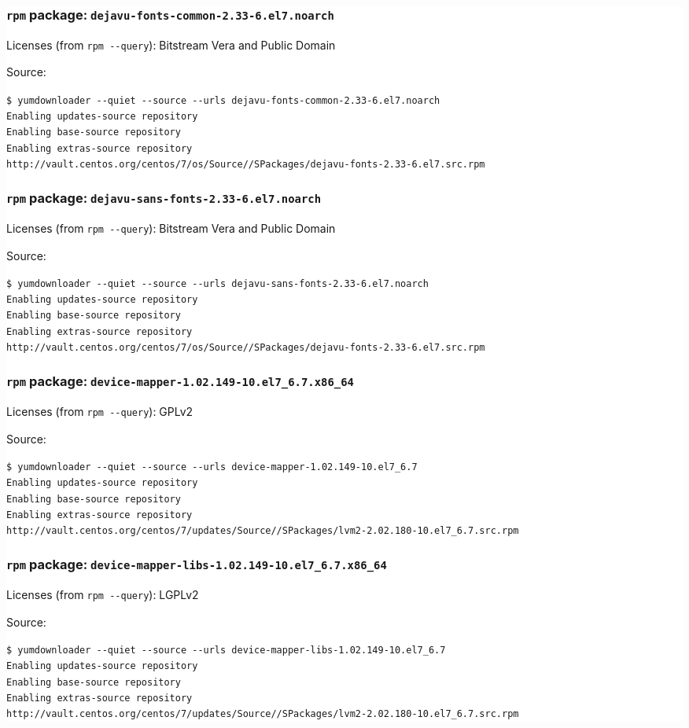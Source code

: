 ### `rpm` package: `dejavu-fonts-common-2.33-6.el7.noarch`

Licenses (from `rpm --query`): Bitstream Vera and Public Domain

Source:

```console
$ yumdownloader --quiet --source --urls dejavu-fonts-common-2.33-6.el7.noarch
Enabling updates-source repository
Enabling base-source repository
Enabling extras-source repository
http://vault.centos.org/centos/7/os/Source//SPackages/dejavu-fonts-2.33-6.el7.src.rpm
```

### `rpm` package: `dejavu-sans-fonts-2.33-6.el7.noarch`

Licenses (from `rpm --query`): Bitstream Vera and Public Domain

Source:

```console
$ yumdownloader --quiet --source --urls dejavu-sans-fonts-2.33-6.el7.noarch
Enabling updates-source repository
Enabling base-source repository
Enabling extras-source repository
http://vault.centos.org/centos/7/os/Source//SPackages/dejavu-fonts-2.33-6.el7.src.rpm
```

### `rpm` package: `device-mapper-1.02.149-10.el7_6.7.x86_64`

Licenses (from `rpm --query`): GPLv2

Source:

```console
$ yumdownloader --quiet --source --urls device-mapper-1.02.149-10.el7_6.7
Enabling updates-source repository
Enabling base-source repository
Enabling extras-source repository
http://vault.centos.org/centos/7/updates/Source//SPackages/lvm2-2.02.180-10.el7_6.7.src.rpm
```

### `rpm` package: `device-mapper-libs-1.02.149-10.el7_6.7.x86_64`

Licenses (from `rpm --query`): LGPLv2

Source:

```console
$ yumdownloader --quiet --source --urls device-mapper-libs-1.02.149-10.el7_6.7
Enabling updates-source repository
Enabling base-source repository
Enabling extras-source repository
http://vault.centos.org/centos/7/updates/Source//SPackages/lvm2-2.02.180-10.el7_6.7.src.rpm
```
